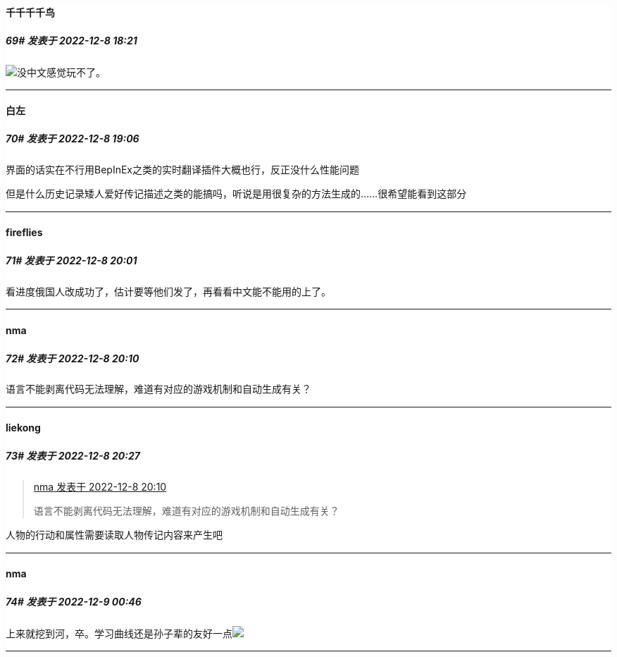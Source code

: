 ####  千千千千鸟  
##### 69#       发表于 2022-12-8 18:21

<img src="https://static.saraba1st.com/image/smiley/face2017/143.png" referrerpolicy="no-referrer">没中文感觉玩不了。



*****

####  白左  
##### 70#       发表于 2022-12-8 19:06

界面的话实在不行用BepInEx之类的实时翻译插件大概也行，反正没什么性能问题

但是什么历史记录矮人爱好传记描述之类的能搞吗，听说是用很复杂的方法生成的……很希望能看到这部分



*****

####  fireflies  
##### 71#       发表于 2022-12-8 20:01

看进度俄国人改成功了，估计要等他们发了，再看看中文能不能用的上了。



*****

####  nma  
##### 72#       发表于 2022-12-8 20:10

语言不能剥离代码无法理解，难道有对应的游戏机制和自动生成有关？



*****

####  liekong  
##### 73#       发表于 2022-12-8 20:27

<blockquote><a href="httphttps://bbs.saraba1st.com/2b/forum.php?mod=redirect&amp;goto=findpost&amp;pid=58835886&amp;ptid=2108537" target="_blank">nma 发表于 2022-12-8 20:10</a>

语言不能剥离代码无法理解，难道有对应的游戏机制和自动生成有关？</blockquote>
人物的行动和属性需要读取人物传记内容来产生吧



*****

####  nma  
##### 74#       发表于 2022-12-9 00:46

上来就挖到河，卒。学习曲线还是孙子辈的友好一点<img src="https://static.saraba1st.com/image/smiley/face2017/067.png" referrerpolicy="no-referrer">



*****
